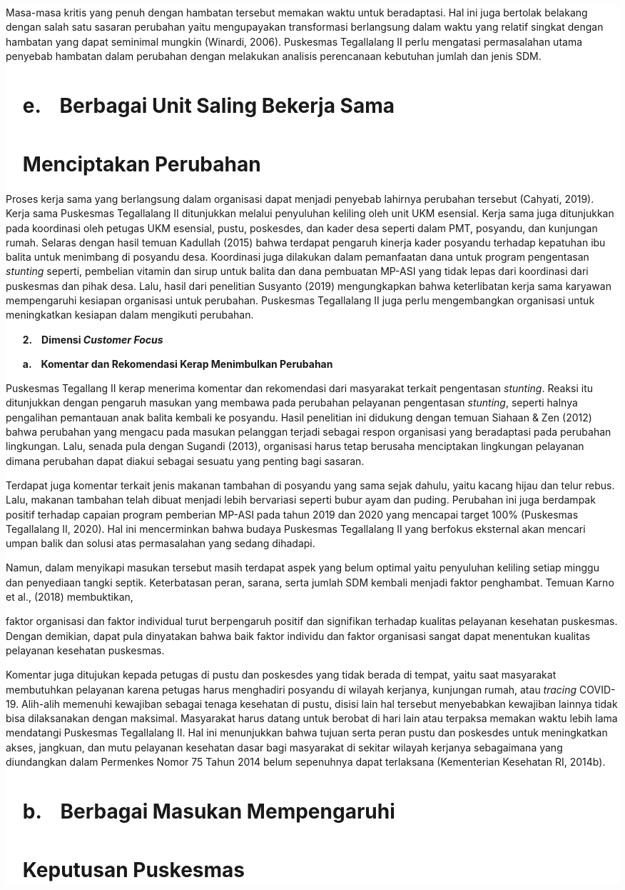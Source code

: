 <p><span class="font3">Masa-masa kritis yang penuh dengan hambatan tersebut memakan waktu untuk beradaptasi. Hal ini juga bertolak belakang dengan salah satu sasaran perubahan yaitu mengupayakan transformasi berlangsung dalam waktu yang relatif singkat dengan hambatan yang dapat seminimal mungkin (Winardi, 2006). Puskesmas Tegallalang II perlu mengatasi permasalahan utama penyebab hambatan dalam perubahan dengan melakukan analisis perencanaan kebutuhan jumlah dan jenis SDM.</span></p>
<ul style="list-style:none;"><li>
<h1><a name="bookmark55"></a><span class="font3" style="font-weight:bold;"><a name="bookmark56"></a>e. &nbsp;&nbsp;&nbsp;Berbagai Unit Saling Bekerja Sama</span><br><br><span class="font3" style="font-weight:bold;"><a name="bookmark57"></a>Menciptakan Perubahan</span></h1></li></ul>
<p><span class="font3">Proses kerja sama yang berlangsung dalam organisasi dapat menjadi penyebab lahirnya perubahan tersebut (Cahyati, 2019). Kerja sama Puskesmas Tegallalang II ditunjukkan melalui penyuluhan keliling oleh unit UKM esensial. Kerja sama juga ditunjukkan pada koordinasi oleh petugas UKM esensial, pustu, poskesdes, dan kader desa seperti dalam PMT, posyandu, dan kunjungan rumah. Selaras dengan hasil temuan Kadullah (2015) bahwa terdapat pengaruh kinerja kader posyandu terhadap kepatuhan ibu balita untuk menimbang di posyandu desa. Koordinasi juga dilakukan dalam pemanfaatan dana untuk program pengentasan </span><span class="font3" style="font-style:italic;">stunting</span><span class="font3"> seperti, pembelian vitamin dan sirup untuk balita dan dana pembuatan MP-ASI yang tidak lepas dari koordinasi dari puskesmas dan pihak desa. Lalu, hasil dari penelitian Susyanto (2019) mengungkapkan bahwa keterlibatan kerja sama karyawan mempengaruhi kesiapan organisasi untuk perubahan. Puskesmas Tegallalang II juga perlu mengembangkan organisasi untuk meningkatkan kesiapan dalam mengikuti perubahan.</span></p>
<ul style="list-style:none;"><li>
<p><span class="font3" style="font-weight:bold;">2. &nbsp;&nbsp;&nbsp;Dimensi </span><span class="font3" style="font-weight:bold;font-style:italic;">Customer Focus</span></p></li></ul>
<ul style="list-style:none;"><li>
<p><span class="font3" style="font-weight:bold;">a. &nbsp;&nbsp;&nbsp;Komentar dan Rekomendasi Kerap Menimbulkan Perubahan</span></p></li></ul>
<p><span class="font3">Puskesmas Tegallang II kerap menerima komentar dan rekomendasi dari masyarakat terkait pengentasan </span><span class="font3" style="font-style:italic;">stunting</span><span class="font3">. Reaksi itu ditunjukkan dengan pengaruh masukan yang membawa pada perubahan pelayanan pengentasan </span><span class="font3" style="font-style:italic;">stunting</span><span class="font3">, seperti halnya pengalihan pemantauan anak balita kembali ke posyandu. Hasil penelitian ini didukung dengan temuan Siahaan &amp;&nbsp;Zen (2012) bahwa perubahan yang mengacu pada masukan pelanggan terjadi sebagai respon organisasi yang beradaptasi pada perubahan lingkungan. Lalu, senada pula dengan Sugandi (2013), organisasi harus tetap berusaha menciptakan lingkungan pelayanan dimana perubahan dapat diakui sebagai sesuatu yang penting bagi sasaran.</span></p>
<p><span class="font3">Terdapat juga komentar terkait jenis makanan tambahan di posyandu yang sama sejak dahulu, yaitu kacang hijau dan telur rebus. Lalu, makanan tambahan telah dibuat menjadi lebih bervariasi seperti bubur ayam dan puding. Perubahan ini juga berdampak positif terhadap capaian program pemberian MP-ASI pada tahun 2019 dan 2020 yang mencapai target 100% (Puskesmas Tegallalang II, 2020). Hal ini mencerminkan bahwa budaya Puskesmas Tegallalang II yang berfokus eksternal akan mencari umpan balik dan solusi atas permasalahan yang sedang dihadapi.</span></p>
<p><span class="font3">Namun, dalam menyikapi masukan tersebut masih terdapat aspek yang belum optimal yaitu penyuluhan keliling setiap minggu dan penyediaan tangki septik. Keterbatasan peran, sarana, serta jumlah SDM kembali menjadi faktor penghambat. Temuan Karno et al., (2018) membuktikan,</span></p>
<p><span class="font3">faktor organisasi dan faktor individual turut berpengaruh positif dan signifikan terhadap kualitas pelayanan kesehatan puskesmas. Dengan demikian, dapat pula dinyatakan bahwa baik faktor individu dan faktor organisasi sangat dapat menentukan kualitas pelayanan kesehatan puskesmas.</span></p>
<p><span class="font3">Komentar juga ditujukan kepada petugas di pustu dan poskesdes yang tidak berada di tempat, yaitu saat masyarakat membutuhkan pelayanan karena petugas harus menghadiri posyandu di wilayah kerjanya, kunjungan rumah, atau </span><span class="font3" style="font-style:italic;">tracing </span><span class="font3">COVID-19. Alih-alih memenuhi kewajiban sebagai tenaga kesehatan di pustu, disisi lain hal tersebut menyebabkan kewajiban lainnya tidak bisa dilaksanakan dengan maksimal. Masyarakat harus datang untuk berobat di hari lain atau terpaksa memakan waktu lebih lama mendatangi Puskesmas Tegallalang II. Hal ini menunjukkan bahwa tujuan serta peran pustu dan poskesdes untuk meningkatkan akses, jangkuan, dan mutu pelayanan kesehatan dasar bagi masyarakat di sekitar wilayah kerjanya sebagaimana yang diundangkan dalam Permenkes Nomor 75 Tahun 2014 belum sepenuhnya dapat terlaksana (Kementerian Kesehatan RI, 2014b).</span></p>
<ul style="list-style:none;"><li>
<h1><a name="bookmark58"></a><span class="font3" style="font-weight:bold;"><a name="bookmark59"></a>b. &nbsp;&nbsp;&nbsp;Berbagai Masukan Mempengaruhi</span><br><br><span class="font3" style="font-weight:bold;"><a name="bookmark60"></a>Keputusan Puskesmas</span></h1></li></ul>
